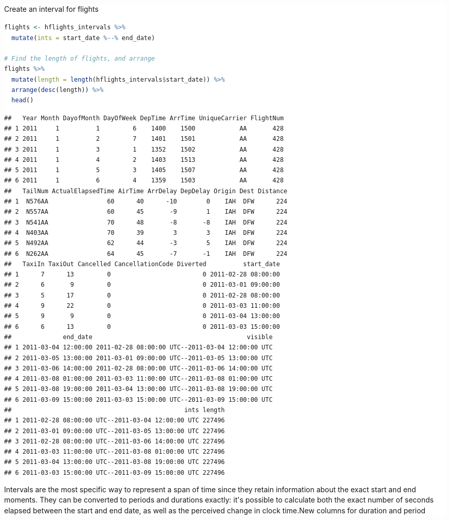 Create an interval for flights


```r
flights <- hflights_intervals %>%
  mutate(ints = start_date %--% end_date) 

# Find the length of flights, and arrange
flights %>%
  mutate(length = length(hflights_intervals$start_date)) %>% 
  arrange(desc(length)) %>%
  head()
```

```
##   Year Month DayofMonth DayOfWeek DepTime ArrTime UniqueCarrier FlightNum
## 1 2011     1          1         6    1400    1500            AA       428
## 2 2011     1          2         7    1401    1501            AA       428
## 3 2011     1          3         1    1352    1502            AA       428
## 4 2011     1          4         2    1403    1513            AA       428
## 5 2011     1          5         3    1405    1507            AA       428
## 6 2011     1          6         4    1359    1503            AA       428
##   TailNum ActualElapsedTime AirTime ArrDelay DepDelay Origin Dest Distance
## 1  N576AA                60      40      -10        0    IAH  DFW      224
## 2  N557AA                60      45       -9        1    IAH  DFW      224
## 3  N541AA                70      48       -8       -8    IAH  DFW      224
## 4  N403AA                70      39        3        3    IAH  DFW      224
## 5  N492AA                62      44       -3        5    IAH  DFW      224
## 6  N262AA                64      45       -7       -1    IAH  DFW      224
##   TaxiIn TaxiOut Cancelled CancellationCode Diverted          start_date
## 1      7      13         0                         0 2011-02-28 08:00:00
## 2      6       9         0                         0 2011-03-01 09:00:00
## 3      5      17         0                         0 2011-02-28 08:00:00
## 4      9      22         0                         0 2011-03-03 11:00:00
## 5      9       9         0                         0 2011-03-04 13:00:00
## 6      6      13         0                         0 2011-03-03 15:00:00
##              end_date                                          visible
## 1 2011-03-04 12:00:00 2011-02-28 08:00:00 UTC--2011-03-04 12:00:00 UTC
## 2 2011-03-05 13:00:00 2011-03-01 09:00:00 UTC--2011-03-05 13:00:00 UTC
## 3 2011-03-06 14:00:00 2011-02-28 08:00:00 UTC--2011-03-06 14:00:00 UTC
## 4 2011-03-08 01:00:00 2011-03-03 11:00:00 UTC--2011-03-08 01:00:00 UTC
## 5 2011-03-08 19:00:00 2011-03-04 13:00:00 UTC--2011-03-08 19:00:00 UTC
## 6 2011-03-09 15:00:00 2011-03-03 15:00:00 UTC--2011-03-09 15:00:00 UTC
##                                               ints length
## 1 2011-02-28 08:00:00 UTC--2011-03-04 12:00:00 UTC 227496
## 2 2011-03-01 09:00:00 UTC--2011-03-05 13:00:00 UTC 227496
## 3 2011-02-28 08:00:00 UTC--2011-03-06 14:00:00 UTC 227496
## 4 2011-03-03 11:00:00 UTC--2011-03-08 01:00:00 UTC 227496
## 5 2011-03-04 13:00:00 UTC--2011-03-08 19:00:00 UTC 227496
## 6 2011-03-03 15:00:00 UTC--2011-03-09 15:00:00 UTC 227496
```

Intervals are the most specific way to represent a span of time since they retain information about the exact start and end moments. 
They can be converted to periods and durations exactly: it's possible to calculate both the exact number of seconds elapsed between the start and end date, as well as the perceived change in clock time.New columns for duration and period
